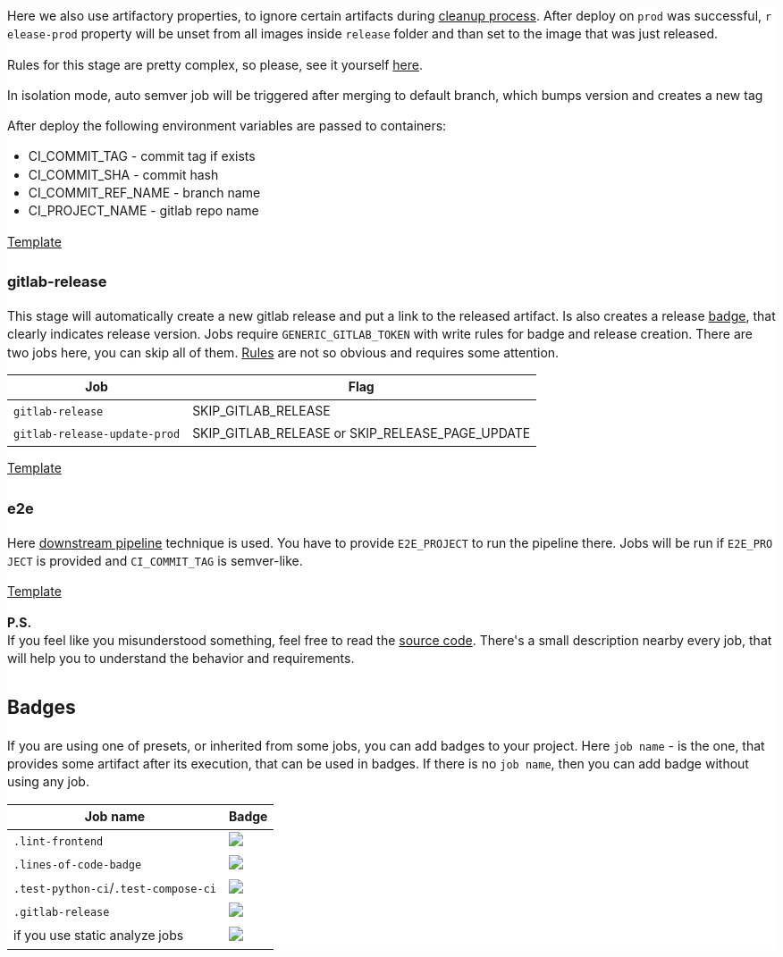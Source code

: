 Here we also use artifactory properties, to ignore certain artifacts during [cleanup process](https://gitlab.ru/python-community/pypi/arti-cleaner). After deploy on `prod` was successful, `release-prod` property will be unset from all images inside `release` folder and than set to the image that was just released.

Rules for this stage are pretty complex, so please, see it yourself [here](_base/rules.yml#L18).

In isolation mode, auto semver job will be triggered after merging to default branch, which bumps version and creates a new tag

After deploy the following environment variables are passed to containers:

- CI_COMMIT_TAG - commit tag if exists
- CI_COMMIT_SHA - commit hash
- CI_COMMIT_REF_NAME - branch name
- CI_PROJECT_NAME - gitlab repo name

[Template](templates/v1/deploy.yml)

### gitlab-release

This stage will automatically create a new gitlab release and put a link to the released artifact. Is also creates a release [badge](#badges), that clearly indicates release version. Jobs require `GENERIC_GITLAB_TOKEN` with write rules for badge and release creation. There are two jobs here, you can skip all of them. [Rules](_base/rules.yml#L30) are not so obvious and requires some attention.

| Job                          | Flag                                            |
| ---------------------------- | ----------------------------------------------- |
| `gitlab-release`             | SKIP_GITLAB_RELEASE                             |
| `gitlab-release-update-prod` | SKIP_GITLAB_RELEASE or SKIP_RELEASE_PAGE_UPDATE |

[Template](templates/v1/gitlab-release.yml)

### e2e

Here [downstream pipeline](https://docs.gitlab.com/ee/ci/pipelines/downstream_pipelines.html) technique is used. You have to provide `E2E_PROJECT` to run the pipeline there.
Jobs will be run if `E2E_PROJECT` is provided and `CI_COMMIT_TAG` is semver-like.

[Template](templates/v1/e2e.yml)

<b>P.S.</b><br>
If you feel like you misunderstood something, feel free to read the [source code](https://gitlab.ru/python-community/pypelines). There's a small description nearby every job, that will help you to understand the behavior and requirements.

## Badges

If you are using one of presets, or inherited from some jobs, you can add badges to your
project. Here `job name` - is the one, that provides some artifact after its execution, that can be used in badges. If there is no `job name`, then you can add badge without using any job.

| Job name                             | Badge                                                                                       |
| ------------------------------------ | ------------------------------------------------------------------------------------------- |
| `.lint-frontend`                     | ![](https://img.shields.io/static/v1?label=type%20coverage&message=100%&color=green)        |
| `.lines-of-code-badge`               | ![](https://img.shields.io/static/v1?label=lines%20of%20code&message=100&color=brightgreen) |
| `.test-python-ci`/`.test-compose-ci` | ![](https://img.shields.io/static/v1?label=coverage&message=100%&color=brightgreen)         |
| `.gitlab-release`                    | ![](https://img.shields.io/static/v1?label=preview%20version&message=1.0.0&color=blue)      |
| if you use static analyze jobs       | ![](https://img.shields.io/badge/code%20style-python%20community%202023-blue)               |

